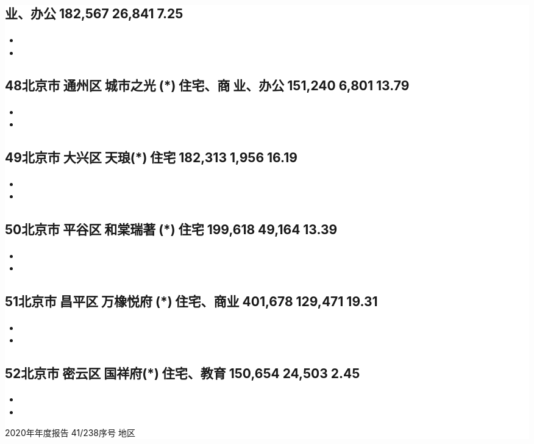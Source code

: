 业、办公
182,567
26,841
7.25
-
-
-
48北京市
通州区
城市之光
(*)
住宅、商
业、办公
151,240
6,801
13.79
-
-
-
49北京市
大兴区
天琅(*)
住宅
182,313
1,956
16.19
-
-
-
50北京市
平谷区
和棠瑞著
(*)
住宅
199,618
49,164
13.39
-
-
-
51北京市
昌平区
万橡悦府
(*)
住宅、商业
401,678
129,471
19.31
-
-
-
52北京市
密云区
国祥府(*)
住宅、教育
150,654
24,503
2.45
-
-
-
2020年年度报告
41/238序号
地区